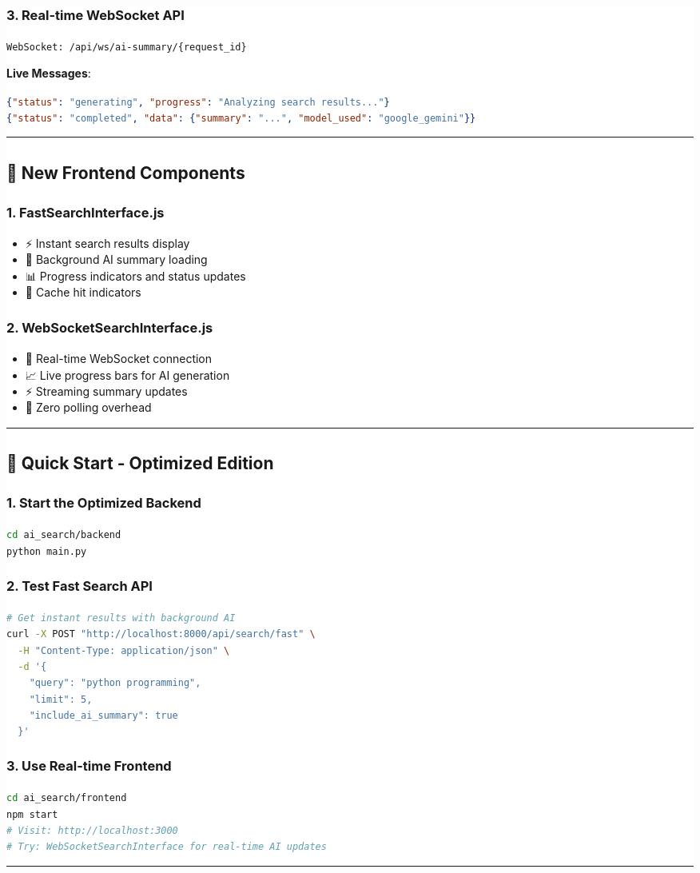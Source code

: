 ### 3. Real-time WebSocket API
```bash
WebSocket: /api/ws/ai-summary/{request_id}
```

**Live Messages**:
```json
{"status": "generating", "progress": "Analyzing search results..."}
{"status": "completed", "data": {"summary": "...", "model_used": "google_gemini"}}
```

---

## 🎨 New Frontend Components

### 1. FastSearchInterface.js
- ⚡ Instant search results display
- 🔄 Background AI summary loading
- 📊 Progress indicators and status updates
- 💾 Cache hit indicators

### 2. WebSocketSearchInterface.js  
- 🔄 Real-time WebSocket connection
- 📈 Live progress bars for AI generation
- ⚡ Streaming summary updates
- 🎯 Zero polling overhead

---

## 🚀 Quick Start - Optimized Edition

### 1. Start the Optimized Backend
```bash
cd ai_search/backend
python main.py
```

### 2. Test Fast Search API
```bash
# Get instant results with background AI
curl -X POST "http://localhost:8000/api/search/fast" \
  -H "Content-Type: application/json" \
  -d '{
    "query": "python programming",
    "limit": 5,
    "include_ai_summary": true
  }'
```

### 3. Use Real-time Frontend
```bash
cd ai_search/frontend
npm start
# Visit: http://localhost:3000
# Try: WebSocketSearchInterface for real-time AI updates
```

---